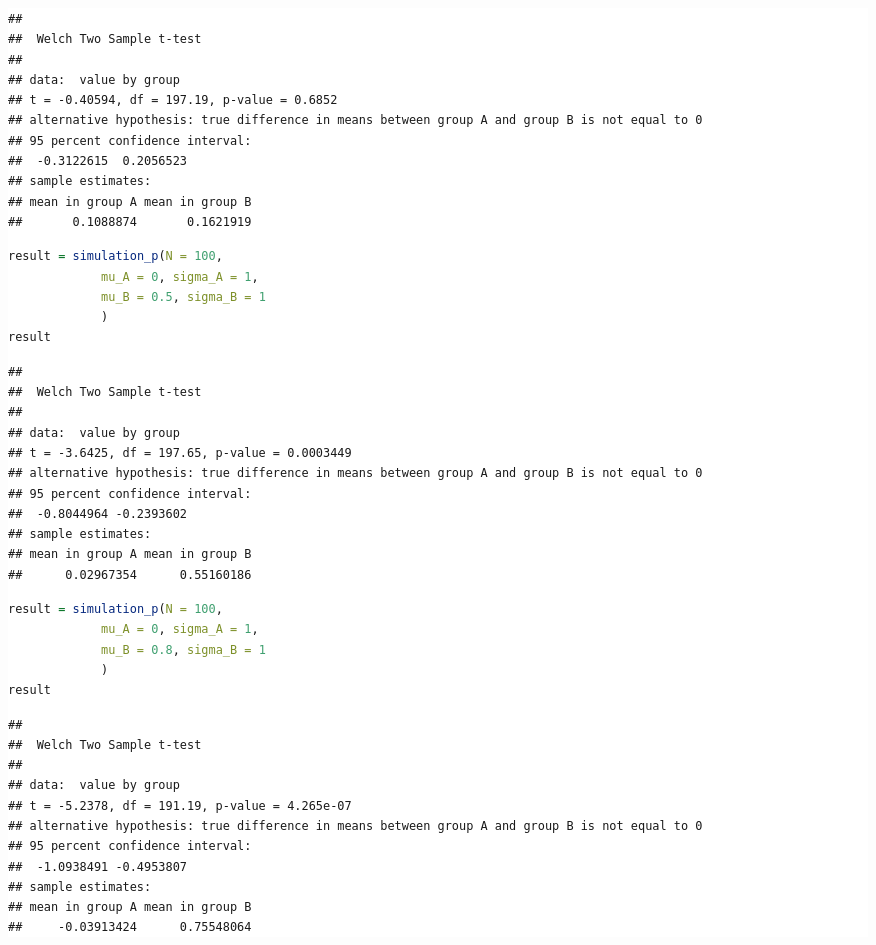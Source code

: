 ```
## 
## 	Welch Two Sample t-test
## 
## data:  value by group
## t = -0.40594, df = 197.19, p-value = 0.6852
## alternative hypothesis: true difference in means between group A and group B is not equal to 0
## 95 percent confidence interval:
##  -0.3122615  0.2056523
## sample estimates:
## mean in group A mean in group B 
##       0.1088874       0.1621919
```

``` r
result = simulation_p(N = 100, 
             mu_A = 0, sigma_A = 1,
             mu_B = 0.5, sigma_B = 1
             )
result
```

```
## 
## 	Welch Two Sample t-test
## 
## data:  value by group
## t = -3.6425, df = 197.65, p-value = 0.0003449
## alternative hypothesis: true difference in means between group A and group B is not equal to 0
## 95 percent confidence interval:
##  -0.8044964 -0.2393602
## sample estimates:
## mean in group A mean in group B 
##      0.02967354      0.55160186
```

``` r
result = simulation_p(N = 100, 
             mu_A = 0, sigma_A = 1,
             mu_B = 0.8, sigma_B = 1
             )
result
```

```
## 
## 	Welch Two Sample t-test
## 
## data:  value by group
## t = -5.2378, df = 191.19, p-value = 4.265e-07
## alternative hypothesis: true difference in means between group A and group B is not equal to 0
## 95 percent confidence interval:
##  -1.0938491 -0.4953807
## sample estimates:
## mean in group A mean in group B 
##     -0.03913424      0.75548064
```
